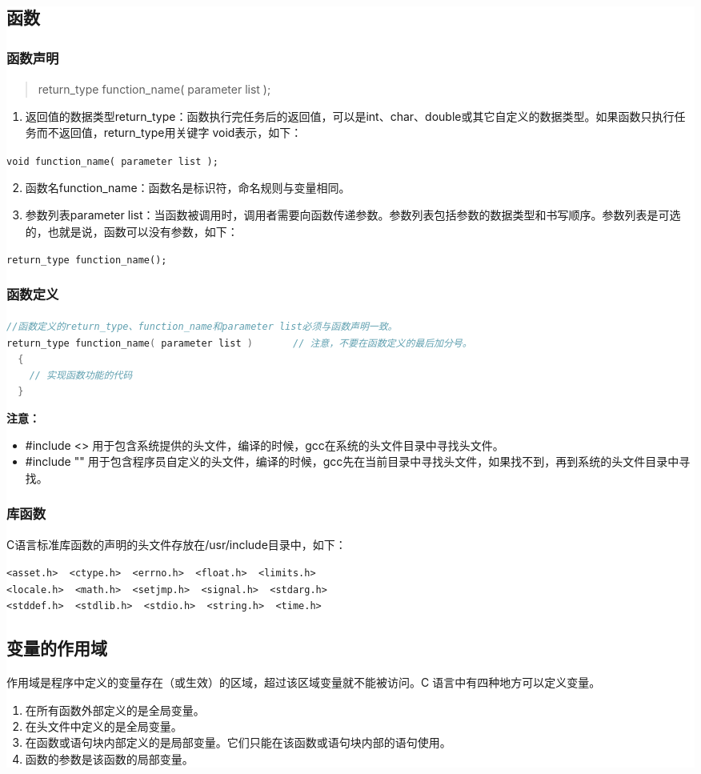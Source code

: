 
## 函数

### 函数声明

> return_type function_name( parameter list );

1. 返回值的数据类型return_type：函数执行完任务后的返回值，可以是int、char、double或其它自定义的数据类型。如果函数只执行任务而不返回值，return_type用关键字 void表示，如下：

```
void function_name( parameter list );
```

2. 函数名function_name：函数名是标识符，命名规则与变量相同。

3. 参数列表parameter list：当函数被调用时，调用者需要向函数传递参数。参数列表包括参数的数据类型和书写顺序。参数列表是可选的，也就是说，函数可以没有参数，如下：

```
return_type function_name();
```

### 函数定义

```C
//函数定义的return_type、function_name和parameter list必须与函数声明一致。
return_type function_name( parameter list )       // 注意，不要在函数定义的最后加分号。
  {
    // 实现函数功能的代码
  }
```

**注意：**

- #include <> 用于包含系统提供的头文件，编译的时候，gcc在系统的头文件目录中寻找头文件。
- #include "" 用于包含程序员自定义的头文件，编译的时候，gcc先在当前目录中寻找头文件，如果找不到，再到系统的头文件目录中寻找。


### 库函数

C语言标准库函数的声明的头文件存放在/usr/include目录中，如下：

```
<asset.h>  <ctype.h>  <errno.h>  <float.h>  <limits.h>
<locale.h>  <math.h>  <setjmp.h>  <signal.h>  <stdarg.h>
<stddef.h>  <stdlib.h>  <stdio.h>  <string.h>  <time.h>
```

## 变量的作用域

作用域是程序中定义的变量存在（或生效）的区域，超过该区域变量就不能被访问。C 语言中有四种地方可以定义变量。

1. 在所有函数外部定义的是全局变量。
2. 在头文件中定义的是全局变量。
3. 在函数或语句块内部定义的是局部变量。它们只能在该函数或语句块内部的语句使用。
4. 函数的参数是该函数的局部变量。
